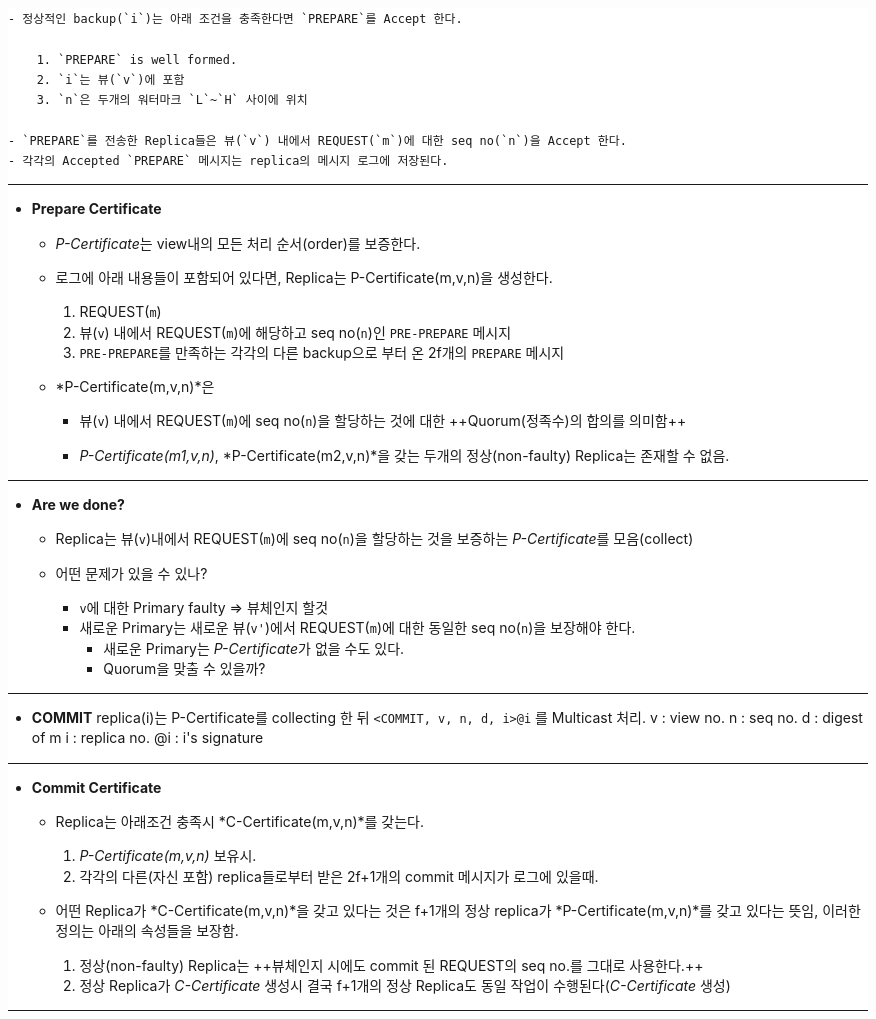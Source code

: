 	- 정상적인 backup(`i`)는 아래 조건을 충족한다면 `PREPARE`를 Accept 한다.

        1. `PREPARE` is well formed.
        2. `i`는 뷰(`v`)에 포함
        3. `n`은 두개의 워터마크 `L`~`H` 사이에 위치

    - `PREPARE`를 전송한 Replica들은 뷰(`v`) 내에서 REQUEST(`m`)에 대한 seq no(`n`)을 Accept 한다.
    - 각각의 Accepted `PREPARE` 메시지는 replica의 메시지 로그에 저장된다.

- - -

- **Prepare Certificate**

    - *P-Certificate*는 view내의 모든 처리 순서(order)를 보증한다.

    - 로그에 아래 내용들이 포함되어 있다면, Replica는 P-Certificate(m,v,n)을 생성한다.
        1. REQUEST(`m`)
        2. 뷰(`v`) 내에서 REQUEST(`m`)에 해당하고 seq no(`n`)인 `PRE-PREPARE` 메시지
        3. `PRE-PREPARE`를 만족하는 각각의 다른 backup으로 부터 온 2f개의 `PREPARE` 메시지

    -  *P-Certificate(m,v,n)*은
        - 뷰(`v`) 내에서 REQUEST(`m`)에 seq no(`n`)을 할당하는 것에 대한 ++Quorum(정족수)의 합의를 의미함++

        - *P-Certificate(m1,v,n)*, *P-Certificate(m2,v,n)*을 갖는 두개의 정상(non-faulty) Replica는 존재할 수 없음.

- - -

- **Are we done?**
    - Replica는 뷰(`v`)내에서 REQUEST(`m`)에 seq no(`n`)을 할당하는 것을 보증하는 *P-Certificate*를 모음(collect)

    - 어떤 문제가 있을 수 있나?
        - `v`에 대한 Primary faulty => 뷰체인지 할것
        - 새로운 Primary는 새로운 뷰(`v'`)에서 REQUEST(`m`)에 대한 동일한 seq no(`n`)을 보장해야 한다.
            - 새로운 Primary는 *P-Certificate*가 없을 수도 있다.
            - Quorum을 맞출 수 있을까?

- - -

- **COMMIT**
  	replica(i)는 P-Certificate를 collecting 한 뒤 `<COMMIT, v, n, d, i>@i` 를 Multicast 처리.
    	v : view no.
        n : seq no.
        d : digest of m
        i : replica no.
        @i : i's signature

- - -

- **Commit Certificate**
    - Replica는 아래조건 충족시 *C-Certificate(m,v,n)*를 갖는다.
        1. *P-Certificate(m,v,n)* 보유시.
        2. 각각의 다른(자신 포함) replica들로부터 받은 2f+1개의 commit 메시지가 로그에 있을때.

    - 어떤 Replica가 *C-Certificate(m,v,n)*을 갖고 있다는 것은 f+1개의 정상 replica가 *P-Certificate(m,v,n)*를 갖고 있다는 뜻임, 이러한 정의는 아래의 속성들을 보장함.
        1. 정상(non-faulty) Replica는 ++뷰체인지 시에도 commit 된 REQUEST의 seq no.를 그대로 사용한다.++
        2. 정상 Replica가 *C-Certificate* 생성시 결국 f+1개의 정상 Replica도 동일 작업이 수행된다(*C-Certificate* 생성)
- - -
